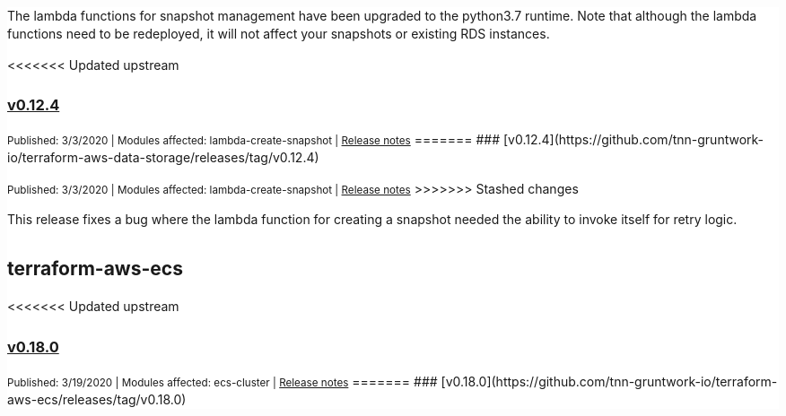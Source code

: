 <div style={{"overflow":"hidden","textOverflow":"ellipsis","display":"-webkit-box","WebkitLineClamp":10,"lineClamp":10,"WebkitBoxOrient":"vertical"}}>

  

The lambda functions for snapshot management have been upgraded to the python3.7 runtime. Note that although the lambda functions need to be redeployed, it will not affect your snapshots or existing RDS instances.



</div>


<<<<<<< Updated upstream
### [v0.12.4](https://github.com/tnn-tnn-tnn-tnn-tnn-gruntwork-io/terraform-aws-data-storage/releases/tag/v0.12.4)

<p style={{marginTop: "-20px", marginBottom: "10px"}}>
  <small>Published: 3/3/2020 | Modules affected: lambda-create-snapshot | <a href="https://github.com/tnn-tnn-tnn-tnn-tnn-gruntwork-io/terraform-aws-data-storage/releases/tag/v0.12.4">Release notes</a></small>
=======
### [v0.12.4](https://github.com/tnn-gruntwork-io/terraform-aws-data-storage/releases/tag/v0.12.4)

<p style={{marginTop: "-20px", marginBottom: "10px"}}>
  <small>Published: 3/3/2020 | Modules affected: lambda-create-snapshot | <a href="https://github.com/tnn-gruntwork-io/terraform-aws-data-storage/releases/tag/v0.12.4">Release notes</a></small>
>>>>>>> Stashed changes
</p>

<div style={{"overflow":"hidden","textOverflow":"ellipsis","display":"-webkit-box","WebkitLineClamp":10,"lineClamp":10,"WebkitBoxOrient":"vertical"}}>

  

This release fixes a bug where the lambda function for creating a snapshot needed the ability to invoke itself for retry logic.



</div>



## terraform-aws-ecs


<<<<<<< Updated upstream
### [v0.18.0](https://github.com/tnn-tnn-tnn-tnn-tnn-gruntwork-io/terraform-aws-ecs/releases/tag/v0.18.0)

<p style={{marginTop: "-20px", marginBottom: "10px"}}>
  <small>Published: 3/19/2020 | Modules affected: ecs-cluster | <a href="https://github.com/tnn-tnn-tnn-tnn-tnn-gruntwork-io/terraform-aws-ecs/releases/tag/v0.18.0">Release notes</a></small>
=======
### [v0.18.0](https://github.com/tnn-gruntwork-io/terraform-aws-ecs/releases/tag/v0.18.0)
